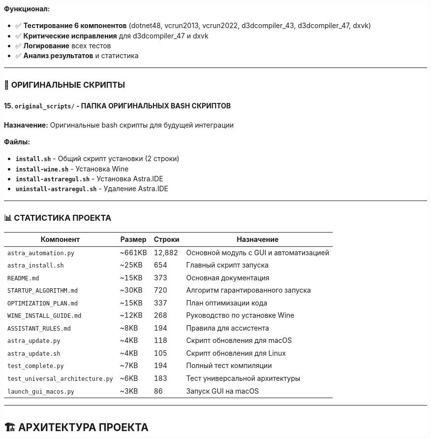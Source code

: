 **Функционал:**
- ✅ **Тестирование 6 компонентов** (dotnet48, vcrun2013, vcrun2022, d3dcompiler_43, d3dcompiler_47, dxvk)
- ✅ **Критические исправления** для d3dcompiler_47 и dxvk
- ✅ **Логирование** всех тестов
- ✅ **Анализ результатов** и статистика

---

### 📜 **ОРИГИНАЛЬНЫЕ СКРИПТЫ**

#### 15. **`original_scripts/`** - ПАПКА ОРИГИНАЛЬНЫХ BASH СКРИПТОВ
**Назначение:** Оригинальные bash скрипты для будущей интеграции

**Файлы:**
- **`install.sh`** - Общий скрипт установки (2 строки)
- **`install-wine.sh`** - Установка Wine
- **`install-astraregul.sh`** - Установка Astra.IDE
- **`uninstall-astraregul.sh`** - Удаление Astra.IDE

---

### 📊 **СТАТИСТИКА ПРОЕКТА**

| Компонент | Размер | Строки | Назначение |
|-----------|--------|--------|------------|
| `astra_automation.py` | ~661KB | 12,882 | Основной модуль с GUI и автоматизацией |
| `astra_install.sh` | ~25KB | 654 | Главный скрипт запуска |
| `README.md` | ~15KB | 373 | Основная документация |
| `STARTUP_ALGORITHM.md` | ~30KB | 720 | Алгоритм гарантированного запуска |
| `OPTIMIZATION_PLAN.md` | ~15KB | 337 | План оптимизации кода |
| `WINE_INSTALL_GUIDE.md` | ~12KB | 268 | Руководство по установке Wine |
| `ASSISTANT_RULES.md` | ~8KB | 194 | Правила для ассистента |
| `astra_update.py` | ~4KB | 118 | Скрипт обновления для macOS |
| `astra_update.sh` | ~4KB | 105 | Скрипт обновления для Linux |
| `test_complete.py` | ~7KB | 194 | Полный тест компиляции |
| `test_universal_architecture.py` | ~6KB | 183 | Тест универсальной архитектуры |
| `launch_gui_macos.py` | ~3KB | 86 | Запуск GUI на macOS |

---

## 🏗️ **АРХИТЕКТУРА ПРОЕКТА**
